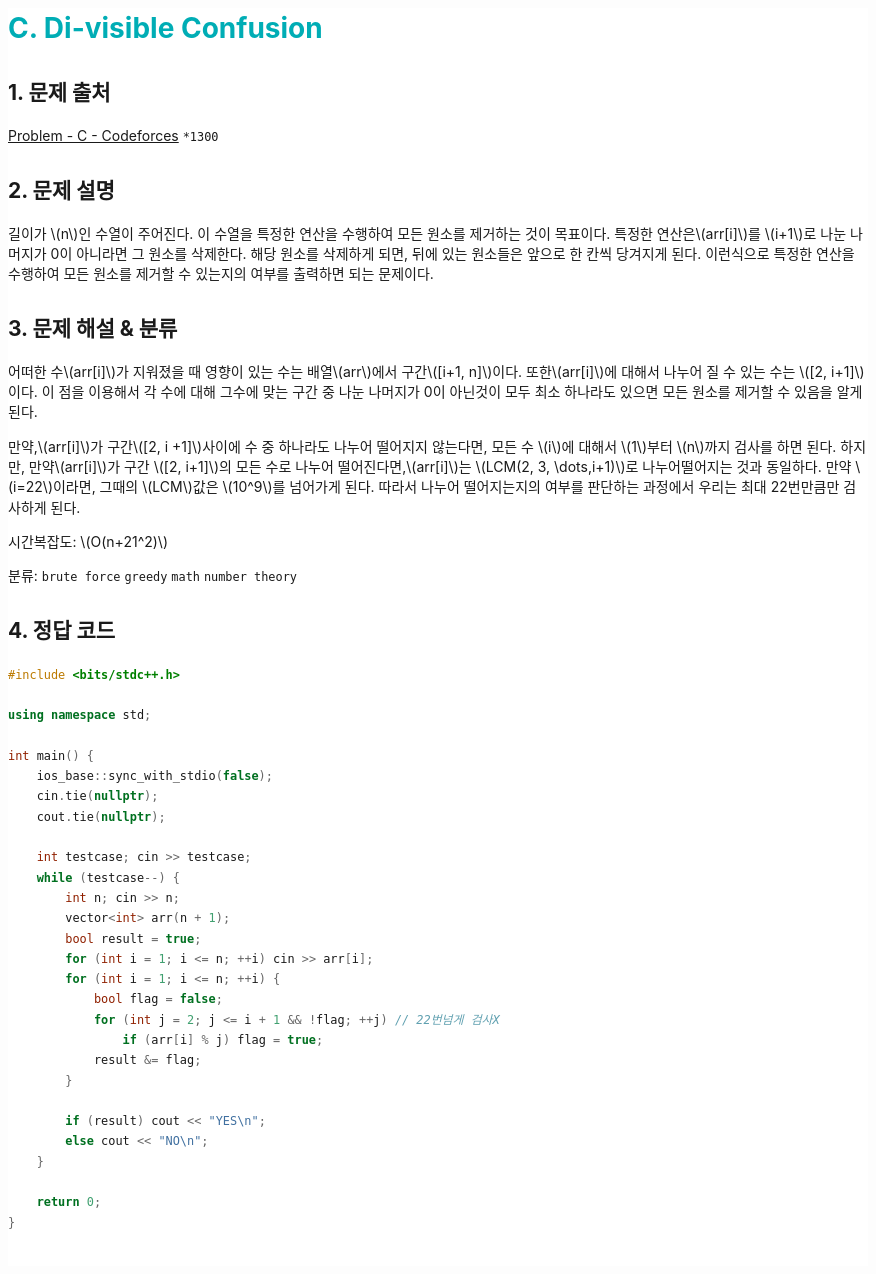 # <span style = "color: #00adb5">C. Di-visible Confusion</span>

## 1. 문제 출처

[Problem - C - Codeforces](https://codeforces.com/contest/1604/problem/C) `*1300`

## 2. 문제 설명

길이가 \\(n\\)인 수열이 주어진다. 이 수열을 특정한 연산을 수행하여 모든 원소를 제거하는 것이 목표이다. 특정한 연산은\\(arr[i]\\)를 \\(i+1\\)로 나눈 나머지가 0이 아니라면 그 원소를 삭제한다. 해당 원소를 삭제하게 되면, 뒤에 있는 원소들은 앞으로 한 칸씩 당겨지게 된다. 이런식으로 특정한 연산을 수행하여 모든 원소를 제거할 수 있는지의 여부를 출력하면 되는 문제이다.

## 3. 문제 해설 & 분류

어떠한 수\\(arr[i]\\)가 지워졌을 때 영향이 있는 수는 배열\\(arr\\)에서 구간\\([i+1, n]\\)이다. 또한\\(arr[i]\\)에 대해서 나누어 질 수 있는 수는 \\([2, i+1]\\)이다. 이 점을 이용해서 각 수에 대해 그수에 맞는 구간 중 나눈 나머지가 0이 아닌것이 모두 최소 하나라도 있으면 모든 원소를 제거할 수 있음을 알게된다.

만약,\\(arr[i]\\)가 구간\\([2, i +1]\\)사이에 수 중 하나라도 나누어 떨어지지 않는다면, 모든 수 \\(i\\)에 대해서 \\(1\\)부터 \\(n\\)까지 검사를 하면 된다. 하지만, 만약\\(arr[i]\\)가 구간 \\([2, i+1]\\)의 모든 수로 나누어 떨어진다면,\\(arr[i]\\)는 \\(LCM(2, 3, \dots,i+1)\\)로 나누어떨어지는 것과 동일하다. 만약 \\(i=22\\)이라면, 그때의 \\(LCM\\)값은 \\(10^9\\)를 넘어가게 된다. 따라서 나누어 떨어지는지의 여부를 판단하는 과정에서 우리는 최대 22번만큼만 검사하게 된다.

시간복잡도: \\(O(n+21^2)\\)

분류: `brute force` `greedy` `math` `number theory`

## 4. 정답 코드

```cpp
#include <bits/stdc++.h>

using namespace std;

int main() {
    ios_base::sync_with_stdio(false);
    cin.tie(nullptr);
    cout.tie(nullptr);

    int testcase; cin >> testcase;
    while (testcase--) {
        int n; cin >> n;
        vector<int> arr(n + 1);
        bool result = true;
        for (int i = 1; i <= n; ++i) cin >> arr[i];
        for (int i = 1; i <= n; ++i) {
            bool flag = false;
            for (int j = 2; j <= i + 1 && !flag; ++j) // 22번넘게 검사X
                if (arr[i] % j) flag = true;
            result &= flag;
        }

        if (result) cout << "YES\n";
        else cout << "NO\n";
    }

    return 0;
}
```
<br>
